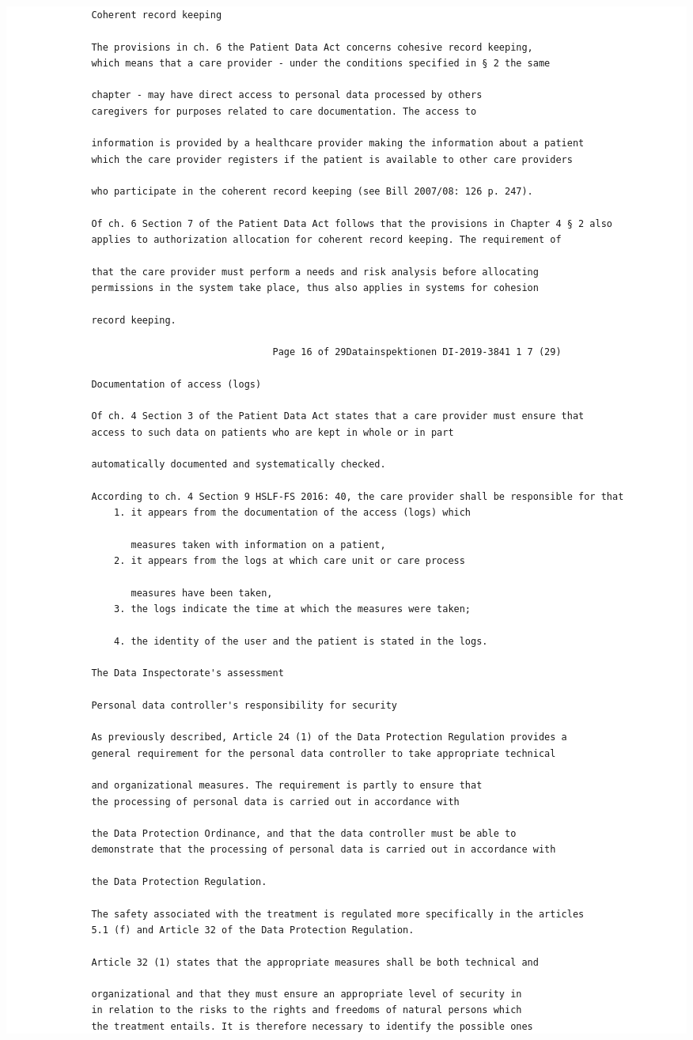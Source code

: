                    Coherent record keeping

                   The provisions in ch. 6 the Patient Data Act concerns cohesive record keeping,
                   which means that a care provider - under the conditions specified in § 2 the same

                   chapter - may have direct access to personal data processed by others
                   caregivers for purposes related to care documentation. The access to

                   information is provided by a healthcare provider making the information about a patient
                   which the care provider registers if the patient is available to other care providers

                   who participate in the coherent record keeping (see Bill 2007/08: 126 p. 247).

                   Of ch. 6 Section 7 of the Patient Data Act follows that the provisions in Chapter 4 § 2 also
                   applies to authorization allocation for coherent record keeping. The requirement of

                   that the care provider must perform a needs and risk analysis before allocating
                   permissions in the system take place, thus also applies in systems for cohesion

                   record keeping.

                                                   Page 16 of 29Datainspektionen DI-2019-3841 1 7 (29)

                   Documentation of access (logs)

                   Of ch. 4 Section 3 of the Patient Data Act states that a care provider must ensure that
                   access to such data on patients who are kept in whole or in part

                   automatically documented and systematically checked.

                   According to ch. 4 Section 9 HSLF-FS 2016: 40, the care provider shall be responsible for that
                       1. it appears from the documentation of the access (logs) which

                          measures taken with information on a patient,
                       2. it appears from the logs at which care unit or care process

                          measures have been taken,
                       3. the logs indicate the time at which the measures were taken;

                       4. the identity of the user and the patient is stated in the logs.

                   The Data Inspectorate's assessment

                   Personal data controller's responsibility for security

                   As previously described, Article 24 (1) of the Data Protection Regulation provides a
                   general requirement for the personal data controller to take appropriate technical

                   and organizational measures. The requirement is partly to ensure that
                   the processing of personal data is carried out in accordance with

                   the Data Protection Ordinance, and that the data controller must be able to
                   demonstrate that the processing of personal data is carried out in accordance with

                   the Data Protection Regulation.

                   The safety associated with the treatment is regulated more specifically in the articles
                   5.1 (f) and Article 32 of the Data Protection Regulation.

                   Article 32 (1) states that the appropriate measures shall be both technical and

                   organizational and that they must ensure an appropriate level of security in
                   in relation to the risks to the rights and freedoms of natural persons which
                   the treatment entails. It is therefore necessary to identify the possible ones
